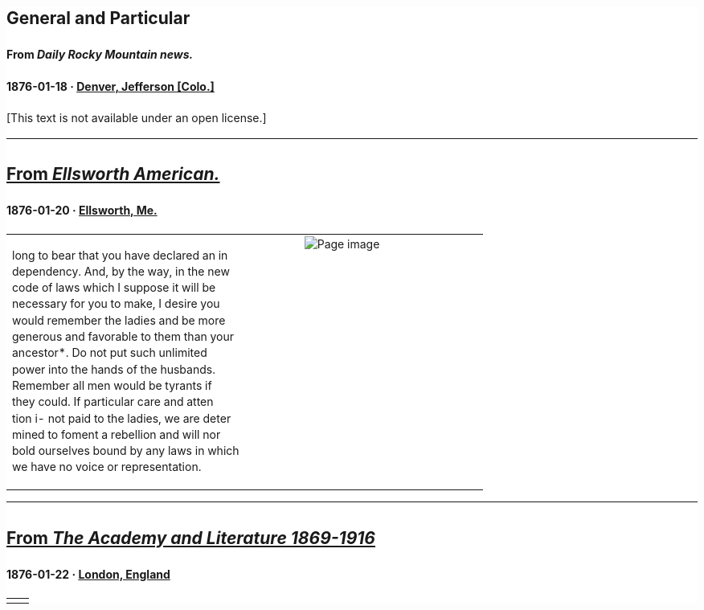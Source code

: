 
## General and Particular

#### From _Daily Rocky Mountain news._

#### 1876-01-18 &middot; [Denver, Jefferson [Colo.]](http://dbpedia.org/resource/Jefferson%2C_Colorado)

[This text is not available under an open license.]

---

## [From _Ellsworth American._](https://www.loc.gov/resource/sn84022374/1876-01-20/ed-1/?sp=1)

#### 1876-01-20 &middot; [Ellsworth, Me.](http://dbpedia.org/resource/Ellsworth%2C_Maine)

<table style="width: 100%;"><tr><td style="width: 50%">

  
long to bear that you have declared an in­  
dependency. And, by the way, in the new  
code of laws which I suppose it will be  
necessary for you to make, I desire you  
would remember the ladies and be more  
generous and favorable to them than your  
ancestor*. Do not put such unlimited  
power into the hands of the husbands.  
Remember all men would be tyrants if  
they could. If particular care and atten­  
tion i- not paid to the ladies, we are deter­  
mined to foment a rebellion and will nor  
bold ourselves bound by any laws in which  
we have no voice or representation.
</td><td style="width: 50%; max-height: 75%; margin: auto; display: block;">
<img alt="Page image" src="https://tile.loc.gov/image-services/iiif/service:ndnp:me:batch_me_aroostook_ver01:data:sn84022374:00332895382:1876012001:0220/pct:84.80027667300709,55.20250032556322,10.8637385440083,5.655033207448887/!600,600/0/default.jpg"/>
</td>
</tr></table>

---

## [From _The Academy and Literature 1869-1916_](https://archive.org/details/sim_academy-and-literature_1876-01-22_9_194/page/n8/mode/1up?view=theater)

#### 1876-01-22 &middot; [London, England](http://dbpedia.org/resource/London)

<table style="width: 100%;"><tr><td style="width: 50%">

  